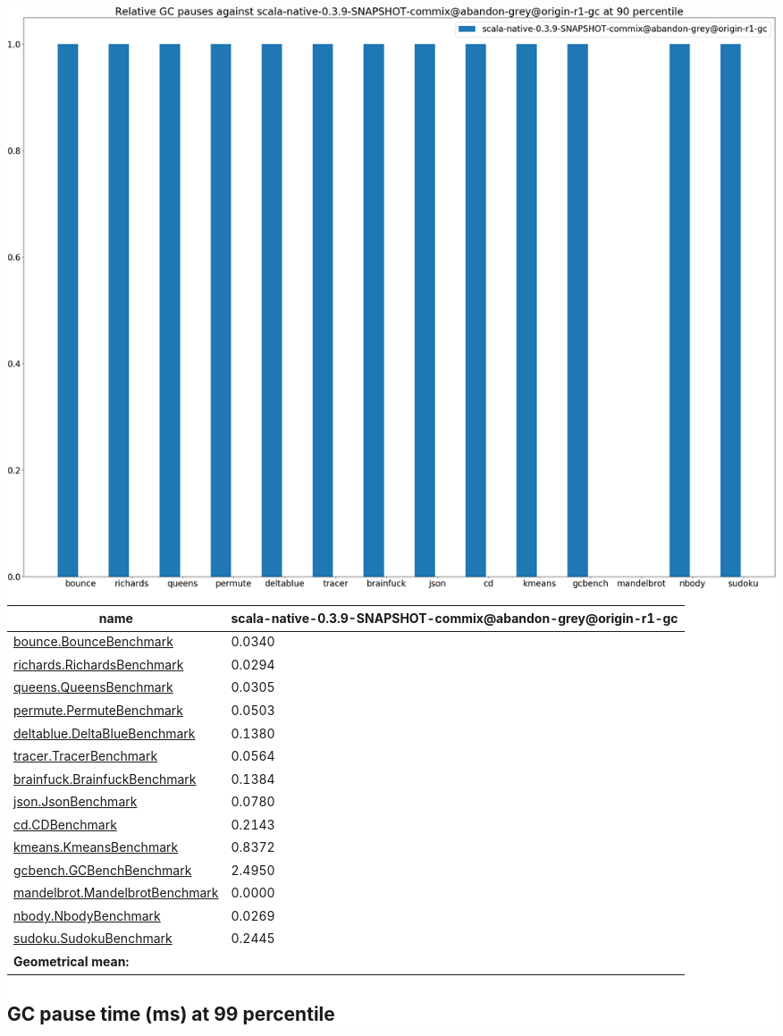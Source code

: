 ![Chart](relative_gc_percentile_90.png)

|name | scala-native-0.3.9-SNAPSHOT-commix@abandon-grey@origin-r1-gc|
| -- | -- |
|[bounce.BounceBenchmark](#bouncebouncebenchmark)|0.0340|
|[richards.RichardsBenchmark](#richardsrichardsbenchmark)|0.0294|
|[queens.QueensBenchmark](#queensqueensbenchmark)|0.0305|
|[permute.PermuteBenchmark](#permutepermutebenchmark)|0.0503|
|[deltablue.DeltaBlueBenchmark](#deltabluedeltabluebenchmark)|0.1380|
|[tracer.TracerBenchmark](#tracertracerbenchmark)|0.0564|
|[brainfuck.BrainfuckBenchmark](#brainfuckbrainfuckbenchmark)|0.1384|
|[json.JsonBenchmark](#jsonjsonbenchmark)|0.0780|
|[cd.CDBenchmark](#cdcdbenchmark)|0.2143|
|[kmeans.KmeansBenchmark](#kmeanskmeansbenchmark)|0.8372|
|[gcbench.GCBenchBenchmark](#gcbenchgcbenchbenchmark)|2.4950|
|[mandelbrot.MandelbrotBenchmark](#mandelbrotmandelbrotbenchmark)|0.0000|
|[nbody.NbodyBenchmark](#nbodynbodybenchmark)|0.0269|
|[sudoku.SudokuBenchmark](#sudokusudokubenchmark)|0.2445|
| __Geometrical mean:__||
## GC pause time (ms) at 99 percentile 
